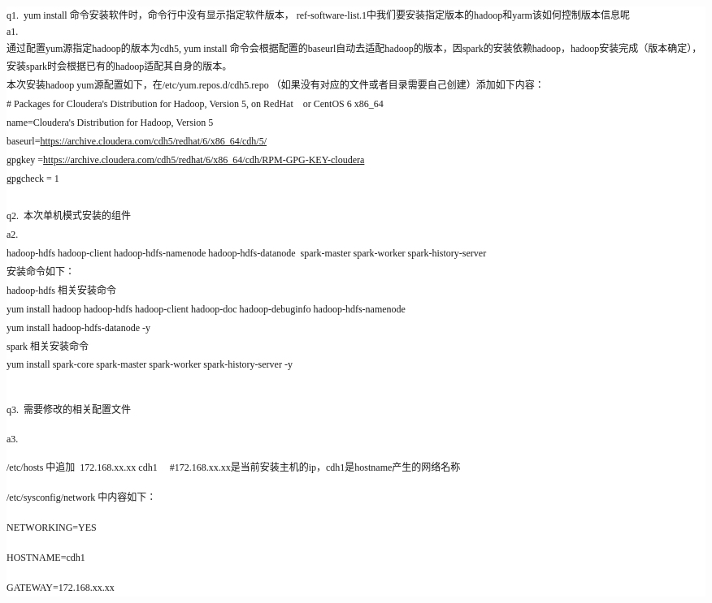 <div><span style="font-family:'KaiTi_GB2312';font-size:12px;">q1.  yum install 命令安装软件时，命令行中没有显示指定软件版本， ref-software-list.1中我们要安装指定版本的hadoop和yarm该如何控制版本信息呢</span></div>
<div><span style="font-family:'KaiTi_GB2312';font-size:12px;">a1.  </span></div>
<div><span style="font-family:'KaiTi_GB2312';font-size:12px;">通过配置yum源指定hadoop的版本为cdh5, yum install 命令会根据配置的<span style="line-height:21px;">baseurl自动去适配hadoop的版本，因spark的安装依赖hadoop，hadoop安装完成（版本确定），安装spark时会根据已有的hadoop适配其自身的版本。</span></span></div>
<div><span style="line-height:21px;"><span style="font-family:'KaiTi_GB2312';font-size:12px;">本次安装hadoop yum源配置如下，在<span style="line-height:21px;">/etc/yum.repos.d/</span><span style="line-height:1.5;">cdh5.repo （如果没有对应的文件或者目录需要自己创建）添加如下内容：</span></span></span></div>
<div><span style="line-height:21px;"><span style="font-family:'KaiTi_GB2312';font-size:12px;"><span style="line-height:1.5;"></span></span></span>
<div style="line-height:21px;">
<div style="background-color:inherit;"><span style="font-family:'KaiTi_GB2312';font-size:12px;"># Packages for Cloudera's Distribution for Hadoop, Version 5, on RedHat    or CentOS 6 x86_64</span></div>
<div style="background-color:inherit;"><span style="font-family:'KaiTi_GB2312';font-size:12px;">name=Cloudera's Distribution for Hadoop, Version 5</span></div>
<div style="background-color:inherit;"><span style="font-family:'KaiTi_GB2312';font-size:12px;">baseurl=<a href="https://archive.cloudera.com/cdh5/redhat/6/x86_64/cdh/5/" rel="nofollow" style="background-color:inherit;">https://archive.cloudera.com/cdh5/redhat/6/x86_64/cdh/5/</a></span></div>
<div style="background-color:inherit;"><span style="font-family:'KaiTi_GB2312';font-size:12px;">gpgkey =<a href="https://archive.cloudera.com/cdh5/redhat/6/x86_64/cdh/RPM-GPG-KEY-cloudera" rel="nofollow" style="background-color:inherit;">https://archive.cloudera.com/cdh5/redhat/6/x86_64/cdh/RPM-GPG-KEY-cloudera</a>    </span></div>
<div style="background-color:inherit;"><span style="font-family:'KaiTi_GB2312';font-size:12px;">gpgcheck = 1</span></div>
<div style="background-color:inherit;"><span style="font-family:'KaiTi_GB2312';font-size:12px;"><br></span></div>
<div style="background-color:inherit;"><span style="font-family:'KaiTi_GB2312';font-size:12px;">q2.  本次单机模式安装的组件</span></div>
<div><span style="font-family:'KaiTi_GB2312';font-size:12px;">a2.  </span></div>
<div><span style="font-family:'KaiTi_GB2312';font-size:12px;">hadoop-hdfs hadoop-client hadoop-hdfs-namenode hadoop-hdfs-datanode  spark-master spark-worker spark-history-server</span></div>
<div><span style="font-family:'KaiTi_GB2312';font-size:12px;">安装命令如下：</span></div>
<div><span style="font-family:'KaiTi_GB2312';font-size:12px;">hadoop-hdfs 相关安装命令</span></div>
<div><span style="font-family:'KaiTi_GB2312';font-size:12px;">yum install hadoop hadoop-hdfs hadoop-client hadoop-doc hadoop-debuginfo hadoop-hdfs-namenode<br></span></div>
<div><span style="font-family:'KaiTi_GB2312';font-size:12px;">yum install hadoop-hdfs-datanode -y<br></span></div>
<div><span style="font-family:'KaiTi_GB2312';font-size:12px;">spark 相关安装命令</span></div>
</div>
<span style="font-family:'KaiTi_GB2312';font-size:12px;">yum install spark-core spark-master spark-worker spark-history-server -y<br></span></div>
<div><span style="line-height:21px;"><span style="line-height:1.5;"><span style="font-family:'KaiTi_GB2312';font-size:12px;"><br></span></span></span></div>
<p><span style="line-height:21px;"><span style="line-height:1.5;"><span style="font-family:'KaiTi_GB2312';font-size:12px;">q3.  需要修改的相关配置文件</span></span></span></p>
<p><span style="line-height:21px;"><span style="line-height:1.5;"><span style="font-family:'KaiTi_GB2312';font-size:12px;">a3.  </span></span></span></p>
<p><span style="line-height:21px;"><span style="line-height:1.5;"><span style="font-family:'KaiTi_GB2312';font-size:12px;"><span></span>/etc/hosts 中追加  172.168.xx.xx <span></span>cdh1     #<span style="line-height:21px;">172.168.xx.xx是当前安装主机的ip，cdh1是hostname产生的网络名称</span></span></span></span></p>
<p><span style="line-height:21px;"><span style="line-height:1.5;"><span style="line-height:21px;"><span style="font-family:'KaiTi_GB2312';font-size:12px;"><span></span>/etc/sysconfig/network 中内容如下：</span></span></span></span></p>
<p><span style="line-height:21px;"><span style="line-height:1.5;"><span style="line-height:21px;"><span style="font-family:'KaiTi_GB2312';font-size:12px;"><span></span>NETWORKING=YES<br></span></span></span></span></p>
<p><span style="line-height:21px;"><span style="line-height:1.5;"><span style="line-height:21px;"><span style="font-family:'KaiTi_GB2312';font-size:12px;"><span></span>HOSTNAME=cdh1</span></span></span></span></p>
<p><span style="line-height:21px;"><span style="line-height:1.5;"><span style="line-height:21px;"><span style="font-family:'KaiTi_GB2312';font-size:12px;"><span></span>GATEWAY=172.168.xx.xx</span></span></span></span></p>
